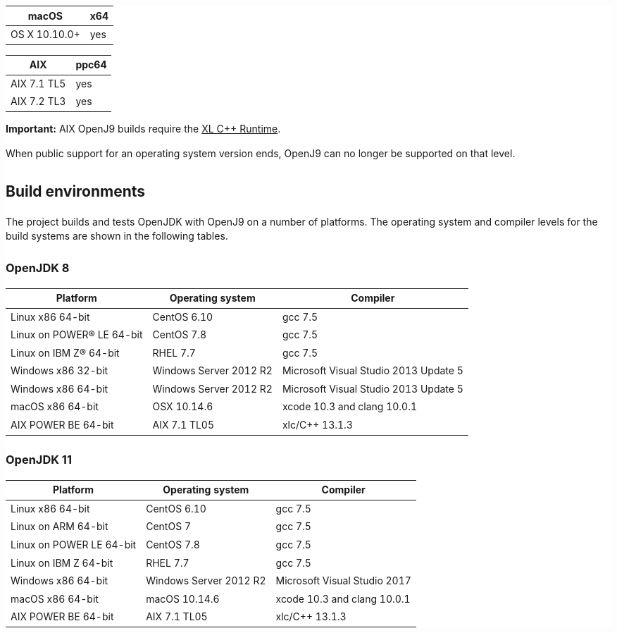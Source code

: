 | macOS                                     | x64                                                                            |
|-------------------------------------------|--------------------------------------------------------------------------------|
| OS X 10.10.0+                             | <i class="fa fa-check" aria-hidden="true"></i><span class="sr-only">yes</span> |
                                            
| AIX                                       | ppc64                                                                          |
|-------------------------------------------|--------------------------------------------------------------------------------|
| AIX 7.1 TL5                               | <i class="fa fa-check" aria-hidden="true"></i><span class="sr-only">yes</span> |
| AIX 7.2 TL3                               | <i class="fa fa-check" aria-hidden="true"></i><span class="sr-only">yes</span> |

<i class="fa fa-bell" aria-hidden="true"></i> **Important:** AIX OpenJ9 builds require the [XL C++ Runtime](https://www.ibm.com/support/pages/xl-cc-runtime-aix-v16101-fix-pack-december-2018).

When public support for an operating system version ends, OpenJ9 can no longer be supported on that level.


## Build environments

The project builds and tests OpenJDK with OpenJ9 on a number of platforms. The operating system and compiler levels for the build systems are shown in the following tables.

### OpenJDK 8

| Platform                      | Operating system       | Compiler                              |
|-------------------------------|------------------------|---------------------------------------|
| Linux x86 64-bit              | CentOS 6.10            | gcc 7.5                               |
| Linux on POWER&reg; LE 64-bit | CentOS 7.8             | gcc 7.5                               |
| Linux on IBM Z&reg; 64-bit    | RHEL 7.7               | gcc 7.5                               |
| Windows x86 32-bit            | Windows Server 2012 R2 | Microsoft Visual Studio 2013 Update 5 |
| Windows x86 64-bit            | Windows Server 2012 R2 | Microsoft Visual Studio 2013 Update 5 |
| macOS x86 64-bit              | OSX 10.14.6            | xcode 10.3 and clang 10.0.1           |
| AIX POWER BE 64-bit           | AIX 7.1 TL05           | xlc/C++ 13.1.3                        |

### OpenJDK 11

| Platform                      | Operating system       | Compiler                              |
|-------------------------------|------------------------|---------------------------------------|
| Linux x86 64-bit              | CentOS 6.10            | gcc 7.5                               |
| Linux on ARM 64-bit           | CentOS 7               | gcc 7.5                               |
| Linux on POWER LE 64-bit      | CentOS 7.8             | gcc 7.5                               |
| Linux on IBM Z 64-bit         | RHEL 7.7               | gcc 7.5                               |
| Windows x86 64-bit            | Windows Server 2012 R2 | Microsoft Visual Studio 2017          |
| macOS x86 64-bit              | macOS 10.14.6          | xcode 10.3 and clang 10.0.1           |
| AIX POWER BE 64-bit           | AIX 7.1 TL05           | xlc/C++ 13.1.3                        |
